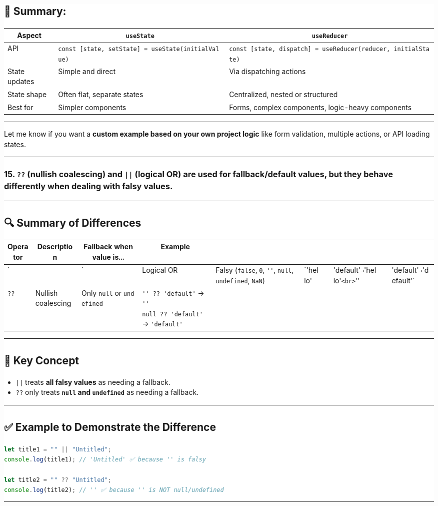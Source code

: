 ## 🔁 Summary:

| Aspect        | `useState`                                         | `useReducer`                                                  |
| ------------- | -------------------------------------------------- | ------------------------------------------------------------- |
| API           | `const [state, setState] = useState(initialValue)` | `const [state, dispatch] = useReducer(reducer, initialState)` |
| State updates | Simple and direct                                  | Via dispatching actions                                       |
| State shape   | Often flat, separate states                        | Centralized, nested or structured                             |
| Best for      | Simpler components                                 | Forms, complex components, logic-heavy components             |

---

Let me know if you want a **custom example based on your own project logic** like form validation, multiple actions, or API loading states.

---

### 15. `??` (nullish coalescing) and `||` (logical OR) are used for **fallback/default values**, but they behave **differently when dealing with falsy values**.

---

## 🔍 Summary of Differences

| Operator | Description        | Fallback when value is...  | Example                                                       |                                                        |           |     |                             |     |                         |
| -------- | ------------------ | -------------------------- | ------------------------------------------------------------- | ------------------------------------------------------ | --------- | --- | --------------------------- | --- | ----------------------- |
| \`       |                    | \`                         | Logical OR                                                    | Falsy (`false`, `0`, `''`, `null`, `undefined`, `NaN`) | \`'hello' |     | 'default'`→`'hello'`<br>`'' |     | 'default'`→`'default'\` |
| `??`     | Nullish coalescing | Only `null` or `undefined` | `'' ?? 'default'` → `''`<br>`null ?? 'default'` → `'default'` |                                                        |           |     |                             |     |                         |

---

## 🧠 Key Concept

- `||` treats **all falsy values** as needing a fallback.
- `??` only treats **`null` and `undefined`** as needing a fallback.

---

## ✅ Example to Demonstrate the Difference

```js
let title1 = "" || "Untitled";
console.log(title1); // 'Untitled' ✅ because '' is falsy

let title2 = "" ?? "Untitled";
console.log(title2); // '' ✅ because '' is NOT null/undefined
```

---